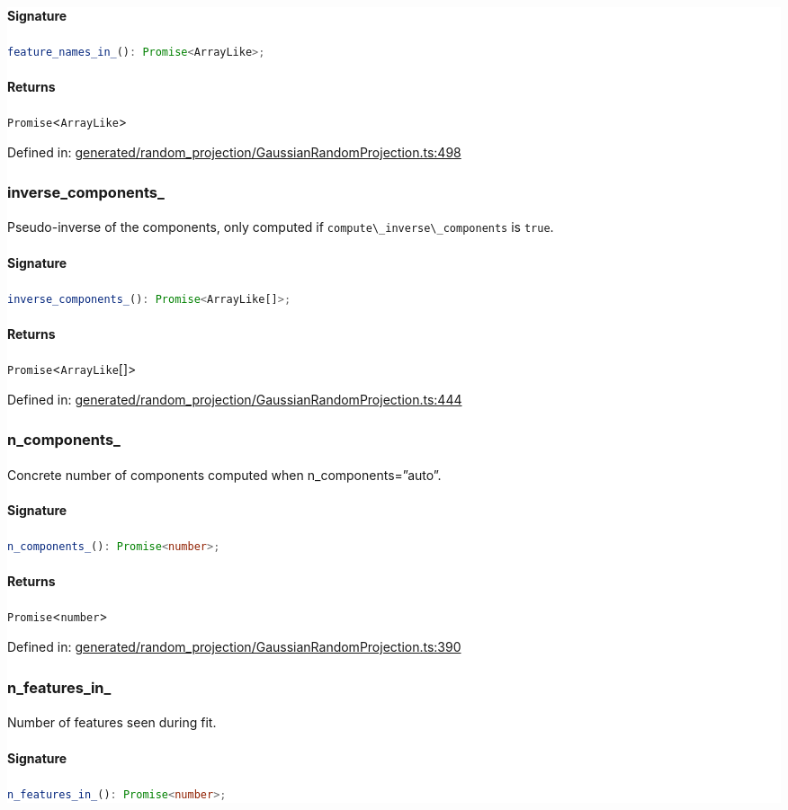 #### Signature

```ts
feature_names_in_(): Promise<ArrayLike>;
```

#### Returns

`Promise`\<`ArrayLike`\>

Defined in: [generated/random\_projection/GaussianRandomProjection.ts:498](https://github.com/transitive-bullshit/scikit-learn-ts/blob/2fdf83f/packages/sklearn/src/generated/random_projection/GaussianRandomProjection.ts#L498)

### inverse\_components\_

Pseudo-inverse of the components, only computed if `compute\_inverse\_components` is `true`.

#### Signature

```ts
inverse_components_(): Promise<ArrayLike[]>;
```

#### Returns

`Promise`\<`ArrayLike`[]\>

Defined in: [generated/random\_projection/GaussianRandomProjection.ts:444](https://github.com/transitive-bullshit/scikit-learn-ts/blob/2fdf83f/packages/sklearn/src/generated/random_projection/GaussianRandomProjection.ts#L444)

### n\_components\_

Concrete number of components computed when n\_components=”auto”.

#### Signature

```ts
n_components_(): Promise<number>;
```

#### Returns

`Promise`\<`number`\>

Defined in: [generated/random\_projection/GaussianRandomProjection.ts:390](https://github.com/transitive-bullshit/scikit-learn-ts/blob/2fdf83f/packages/sklearn/src/generated/random_projection/GaussianRandomProjection.ts#L390)

### n\_features\_in\_

Number of features seen during fit.

#### Signature

```ts
n_features_in_(): Promise<number>;
```
